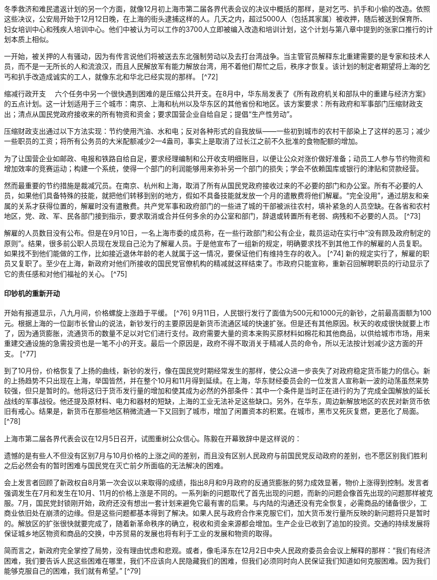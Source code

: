 冬季救济和难民遣返计划的另一个方面，就像12月初上海市第二届各界代表会议的决议中概括的那样，是对乞丐、扒手和小偷的改造。依照这些决议，公安局开始于12月12日晚，在上海的街头逮捕这样的人。几天之内，超过5000人（包括其家属）被收押，随后被送到保育所、妇女培训中心和残疾人培训中心。他们中被认为可以工作的3700人立即被编入改造和培训计划，这个计划与第八章中提到的张家口推行的计划本质上相似。

一开始，被关押的人有骚动，因为有传言说他们将被送去东北强制劳动以及去打台湾战争。当主管官员解释东北重建需要的是专家和技术人员，而不是一无所长的人和流浪汉，而且人民解放军有能力解放台湾，用不着他们帮忙之后，秩序才恢复。该计划的制定者期望将上海的乞丐和扒手改造成诚实的工人，就像东北和华北已经实现的那样。 [^72]

缩减行政开支 　六个任务中另一个很快遇到困难的是压缩公共开支。在8月中，华东局发表了《所有政府机关和部队中的重建与经济方案》的五点计划。这一计划适用于三个城市：南京、上海和杭州以及华东区的其他省份和地区。该方案要求：所有政府和军事部门压缩财政支出；清点从国民党政府接收来的所有物资和资金；要求国营企业自给自足；提倡“生产性劳动”。

压缩财政支出通过以下方法实现：节约使用汽油、水和电；反对各种形式的自我放纵——一些初到城市的农村干部染上了这样的恶习；减少一些职员的工资；将所有公务员的大米配额减少2—4盎司，事实上是取消了过长江之前不久批准的食物配额的增加。

为了让国营企业如邮政、电报和铁路自给自足，要求经理编制和公开收支明细账目，以便让公众对涨价做好准备；动员工人参与节约物资和增加效率的竞赛运动；构建一个系统，使得一个部门的利润能够用来弥补另一个部门的损失；学会不依赖国库或银行的津贴和贷款经营。

然而最重要的节约措施是裁减冗员。在南京、杭州和上海，取消了所有从国民党政府接收过来的不必要的部门和办公室。所有不必要的人员，如果他们具备特殊的技能，就把他们转移到别的地方，假如不具备技能就发放一个月的遣散费将他们解雇。“完全没用”，通过朋友和亲属的关系才获得位置的，解雇时没有遣散费。共产党军事和政府部门的一些进了城的干部被派往农村，填补紧急的人员空缺。在各省和农村地区，党、政、军、民各部门接到指示，要求取消或合并任何多余的办公室和部门，辞退或转置所有老弱、病残和不必要的人员。 [^73]

解雇的人员数目没有公布。但是在9月10日，一名上海市委的成员称，在一些行政部门和公有企业，裁员运动在实行中“没有顾及政府制定的原则”。结果，很多前公职人员现在发现自己沦为了解雇人员。于是他宣布了一组新的规定，明确要求找不到其他工作的解雇的人员复职。如果找不到他们能做的工作，比如接近退休年龄的老人就属于这一情况，要保证他们有维持生存的收入。 [^74] 新的规定实行了，解雇的职员又复职了。至少在上海，新政府对他们所接收的国民党官僚机构的精减就这样结束了。市政府只能宣称，重新召回解聘职员的行动显示了它的责任感和对他们福祉的关心。 [^75]

#### 印钞机的重新开动

开始有报道显示，八九月间，价格螺旋上涨趋于平缓。 [^76] 9月11日，人民银行发行了面值为500元和1000元的新钞，之前最高面额为100元。根据上海的一位副市长曾山的说法，新钞发行的主要原因是新货币流通区域的快速扩张。但是还有其他原因。秋天的收成很快就要上市了，因为通货膨胀，流通货币的数量不足以对它们进行支付。政府需要大量的资本来购买原材料如棉花和其他商品，以供给城市市场，用来重建交通设施的急需投资也是一笔不小的开支。最后一个原因是，政府不得不取消关于精减人员的命令，所以无法按计划减少这方面的开支。 [^77]

到了10月份，价格恢复了上扬的曲线，新钞的发行，像在国民党时期经常发生的那样，使公众进一步丧失了对政府稳定货币能力的信心。新的上扬趋势不只出现在上海，举国皆然，并在整个10月和11月得到延续。在上海，华东财经委员会的一位发言人宣称新一波的动荡虽然来势较强，但只是暂时的。他将这归于货币发行量的增加和使其成为必然的外部条件：其中一个条件是当时正在进行的为了完成全国解放的延长战线的军事战役。他还提及原材料、电力和器材的短缺，上海的工业无法补足这些缺口。另外，在华东，周边新解放地区的农民对新货币依旧有戒心。结果是，新货币在那些地区稍微流通一下又回到了城市，增加了闲置资本的积累。在城市，黑市又死灰复燃，更恶化了局面。 [^78]

上海市第二届各界代表会议在12月5日召开，试图重树公众信心。陈毅在开幕致辞中是这样说的：  
  

遗憾的是有些人不但没有区别7月与10月价格的上涨之间的差别，而且没有区别人民政府与前国民党反动政府的差别，也不愿区别我们胜利之后必然会有的暂时困难与国民党在灭亡前夕所面临的无法解决的困难。  
  

会上发言者回顾了新政权自8月第一次会议以来取得的成绩，指出8月和9月政府的反通货膨胀的努力成效显著，物价上涨得到控制。发言者强调发生在7月和发生在10月、11月的价格上涨是不同的。一系列新的问题取代了首先出现的问题，而新的问题会像首先出现的问题那样被克服。7月，国民党封锁刚开始，政府还没有想出一套计划来避免它最有害的后果。与内陆的沟通还没有完全恢复，必需商品的储备很少，工商业依旧处在崩溃的边缘。但是这些问题都基本得到了解决。如果人民与政府合作来克服它们，加大货币发行量所反映的新问题将只是暂时的。解放区的扩张很快就要完成了，随着新革命秩序的确立，税收和资金来源都会增加。生产企业已收到了追加的投资。交通的持续发展将保证城乡地区物资和商品的交换，中苏贸易的发展也将有利于工业的发展和物资的取得。

简而言之，新政府完全掌控了局势，没有理由忧虑和悲观。或者，像毛泽东在12月2日中央人民政府委员会会议上解释的那样：“我们有经济困难，我们要告诉人民这些困难在哪里，我们不应该向人民隐藏我们的困难，但我们必须同时向人民保证我们知道如何克服困难。因为我们能够克服自己的困难，我们就有希望。” [^79]